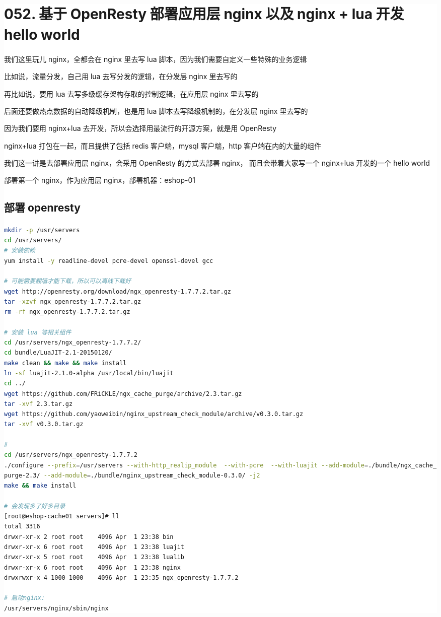 # 052. 基于 OpenResty 部署应用层 nginx 以及 nginx + lua 开发 hello world
我们这里玩儿 nginx，全都会在 nginx 里去写 lua 脚本，因为我们需要自定义一些特殊的业务逻辑

比如说，流量分发，自己用 lua 去写分发的逻辑，在分发层 nginx 里去写的

再比如说，要用 lua 去写多级缓存架构存取的控制逻辑，在应用层 nginx 里去写的

后面还要做热点数据的自动降级机制，也是用 lua 脚本去写降级机制的，在分发层 nginx 里去写的

因为我们要用 nginx+lua 去开发，所以会选择用最流行的开源方案，就是用 OpenResty

nginx+lua 打包在一起，而且提供了包括 redis 客户端，mysql 客户端，http 客户端在内的大量的组件

我们这一讲是去部署应用层 nginx，会采用 OpenResty 的方式去部署 nginx，
而且会带着大家写一个 nginx+lua 开发的一个 hello world

部署第一个 nginx，作为应用层 nginx，部署机器：eshop-01

## 部署 openresty

```bash
mkdir -p /usr/servers  
cd /usr/servers/
# 安装依赖
yum install -y readline-devel pcre-devel openssl-devel gcc

# 可能需要翻墙才能下载，所以可以离线下载好
wget http://openresty.org/download/ngx_openresty-1.7.7.2.tar.gz  
tar -xzvf ngx_openresty-1.7.7.2.tar.gz  
rm -rf ngx_openresty-1.7.7.2.tar.gz

# 安装 lua 等相关组件
cd /usr/servers/ngx_openresty-1.7.7.2/
cd bundle/LuaJIT-2.1-20150120/  
make clean && make && make install  
ln -sf luajit-2.1.0-alpha /usr/local/bin/luajit
cd ../
wget https://github.com/FRiCKLE/ngx_cache_purge/archive/2.3.tar.gz  
tar -xvf 2.3.tar.gz  
wget https://github.com/yaoweibin/nginx_upstream_check_module/archive/v0.3.0.tar.gz  
tar -xvf v0.3.0.tar.gz  

#
cd /usr/servers/ngx_openresty-1.7.7.2  
./configure --prefix=/usr/servers --with-http_realip_module  --with-pcre  --with-luajit --add-module=./bundle/ngx_cache_purge-2.3/ --add-module=./bundle/nginx_upstream_check_module-0.3.0/ -j2  
make && make install

# 会发现多了好多目录
[root@eshop-cache01 servers]# ll
total 3316
drwxr-xr-x 2 root root    4096 Apr  1 23:38 bin
drwxr-xr-x 6 root root    4096 Apr  1 23:38 luajit
drwxr-xr-x 5 root root    4096 Apr  1 23:38 lualib
drwxr-xr-x 6 root root    4096 Apr  1 23:38 nginx
drwxrwxr-x 4 1000 1000    4096 Apr  1 23:35 ngx_openresty-1.7.7.2

# 启动nginx:
/usr/servers/nginx/sbin/nginx
```
